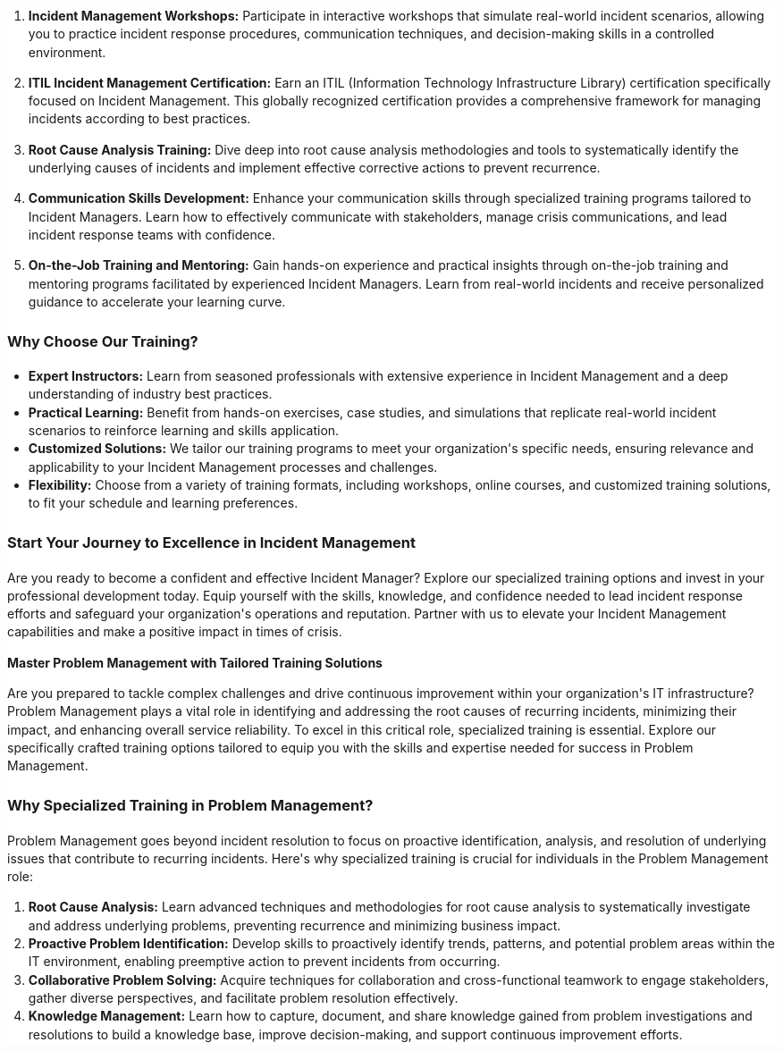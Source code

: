 1. **Incident Management Workshops:** Participate in interactive workshops that simulate real-world incident scenarios, allowing you to practice incident response procedures, communication techniques, and decision-making skills in a controlled environment.

2. **ITIL Incident Management Certification:** Earn an ITIL (Information Technology Infrastructure Library) certification specifically focused on Incident Management. This globally recognized certification provides a comprehensive framework for managing incidents according to best practices.

3. **Root Cause Analysis Training:** Dive deep into root cause analysis methodologies and tools to systematically identify the underlying causes of incidents and implement effective corrective actions to prevent recurrence.

4. **Communication Skills Development:** Enhance your communication skills through specialized training programs tailored to Incident Managers. Learn how to effectively communicate with stakeholders, manage crisis communications, and lead incident response teams with confidence.

5. **On-the-Job Training and Mentoring:** Gain hands-on experience and practical insights through on-the-job training and mentoring programs facilitated by experienced Incident Managers. Learn from real-world incidents and receive personalized guidance to accelerate your learning curve.

### Why Choose Our Training?

- **Expert Instructors:** Learn from seasoned professionals with extensive experience in Incident Management and a deep understanding of industry best practices.
- **Practical Learning:** Benefit from hands-on exercises, case studies, and simulations that replicate real-world incident scenarios to reinforce learning and skills application.
- **Customized Solutions:** We tailor our training programs to meet your organization's specific needs, ensuring relevance and applicability to your Incident Management processes and challenges.
- **Flexibility:** Choose from a variety of training formats, including workshops, online courses, and customized training solutions, to fit your schedule and learning preferences.

### Start Your Journey to Excellence in Incident Management

Are you ready to become a confident and effective Incident Manager? Explore our specialized training options and invest in your professional development today. Equip yourself with the skills, knowledge, and confidence needed to lead incident response efforts and safeguard your organization's operations and reputation. Partner with us to elevate your Incident Management capabilities and make a positive impact in times of crisis.

**Master Problem Management with Tailored Training Solutions**

Are you prepared to tackle complex challenges and drive continuous improvement within your organization's IT infrastructure? Problem Management plays a vital role in identifying and addressing the root causes of recurring incidents, minimizing their impact, and enhancing overall service reliability. To excel in this critical role, specialized training is essential. Explore our specifically crafted training options tailored to equip you with the skills and expertise needed for success in Problem Management.

### Why Specialized Training in Problem Management?

Problem Management goes beyond incident resolution to focus on proactive identification, analysis, and resolution of underlying issues that contribute to recurring incidents. Here's why specialized training is crucial for individuals in the Problem Management role:

1. **Root Cause Analysis:** Learn advanced techniques and methodologies for root cause analysis to systematically investigate and address underlying problems, preventing recurrence and minimizing business impact.
2. **Proactive Problem Identification:** Develop skills to proactively identify trends, patterns, and potential problem areas within the IT environment, enabling preemptive action to prevent incidents from occurring.
3. **Collaborative Problem Solving:** Acquire techniques for collaboration and cross-functional teamwork to engage stakeholders, gather diverse perspectives, and facilitate problem resolution effectively.
4. **Knowledge Management:** Learn how to capture, document, and share knowledge gained from problem investigations and resolutions to build a knowledge base, improve decision-making, and support continuous improvement efforts.